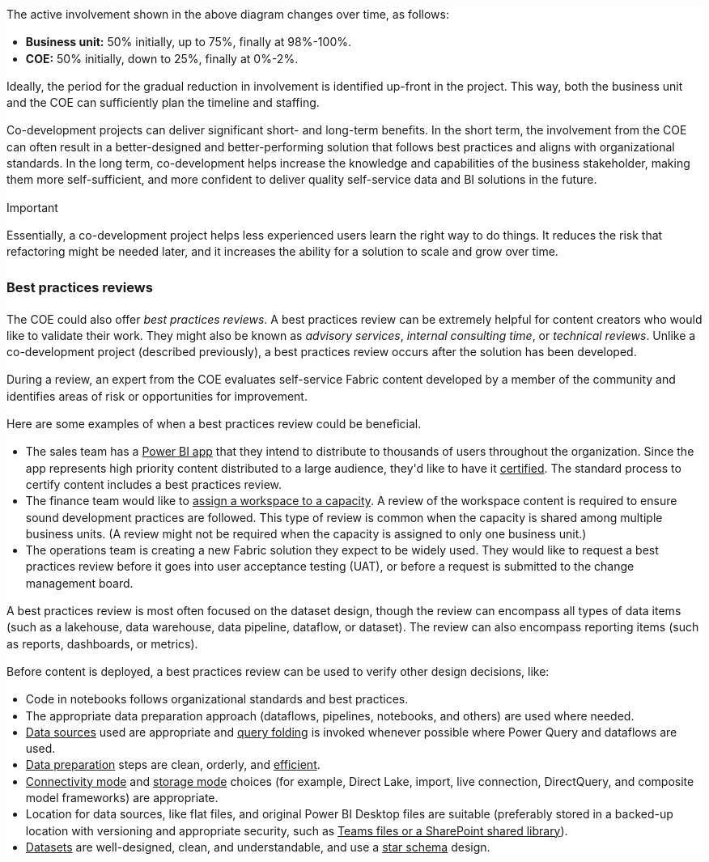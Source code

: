 The active involvement shown in the above diagram changes over time, as follows:

- **Business unit:** 50% initially, up to 75%, finally at 98%-100%.
- **COE:** 50% initially, down to 25%, finally at 0%-2%.

Ideally, the period for the gradual reduction in involvement is identified up-front in the project. This way, both the business unit and the COE can sufficiently plan the timeline and staffing.

Co-development projects can deliver significant short- and long-term benefits. In the short term, the involvement from the COE can often result in a better-designed and better-performing solution that follows best practices and aligns with organizational standards. In the long term, co-development helps increase the knowledge and capabilities of the business stakeholder, making them more self-sufficient, and more confident to deliver quality self-service data and BI solutions in the future.

> [!IMPORTANT]
> Essentially, a co-development project helps less experienced users learn the right way to do things. It reduces the risk that refactoring might be needed later, and it increases the ability for a solution to scale and grow over time.

### Best practices reviews

The COE could also offer _best practices reviews_. A best practices review can be extremely helpful for content creators who would like to validate their work. They might also be known as _advisory services_, _internal consulting time_, or _technical reviews_. Unlike a co-development project (described previously), a best practices review occurs after the solution has been developed.

During a review, an expert from the COE evaluates self-service Fabric content developed by a member of the community and identifies areas of risk or opportunities for improvement.

Here are some examples of when a best practices review could be beneficial.

- The sales team has a [Power BI app](/power-bi/consumer/end-user-apps) that they intend to distribute to thousands of users throughout the organization. Since the app represents high priority content distributed to a large audience, they'd like to have it [certified](/power-bi/collaborate-share/service-endorsement-overview). The standard process to certify content includes a best practices review.
- The finance team would like to [assign a workspace to a capacity](/power-bi/enterprise/service-admin-premium-manage#assign-a-workspace-to-a-capacity). A review of the workspace content is required to ensure sound development practices are followed. This type of review is common when the capacity is shared among multiple business units. (A review might not be required when the capacity is assigned to only one business unit.)
- The operations team is creating a new Fabric solution they expect to be widely used. They would like to request a best practices review before it goes into user acceptance testing (UAT), or before a request is submitted to the change management board.

A best practices review is most often focused on the dataset design, though the review can encompass all types of data items (such as a lakehouse, data warehouse, data pipeline, dataflow, or dataset). The review can also encompass reporting items (such as reports, dashboards, or metrics).

Before content is deployed, a best practices review can be used to verify other design decisions, like:

- Code in notebooks follows organizational standards and best practices.
- The appropriate data preparation approach (dataflows, pipelines, notebooks, and others) are used where needed.
- [Data sources](/power-bi/connect-data/desktop-data-sources) used are appropriate and [query folding](power-query-folding.md) is invoked whenever possible where Power Query and dataflows are used.
- [Data preparation](/power-bi/transform-model/desktop-query-overview) steps are clean, orderly, and [efficient](power-query-folding.md).
- [Connectivity mode](/power-bi/connect-data/service-dataset-modes-understand) and [storage mode](/power-bi/transform-model/desktop-storage-mode) choices (for example, Direct Lake, import, live connection, DirectQuery, and composite model frameworks) are appropriate.
- Location for data sources, like flat files, and original Power BI Desktop files are suitable (preferably stored in a backed-up location with versioning and appropriate security, such as [Teams files or a SharePoint shared library](/microsoft-365/community/should-i-store-my-files-in-teams-or-sharepoint-an-understanding-of-behind-the-scenes)).
- [Datasets](/power-bi/connect-data/desktop-data-view) are well-designed, clean, and understandable, and use a [star schema](star-schema.md) design.